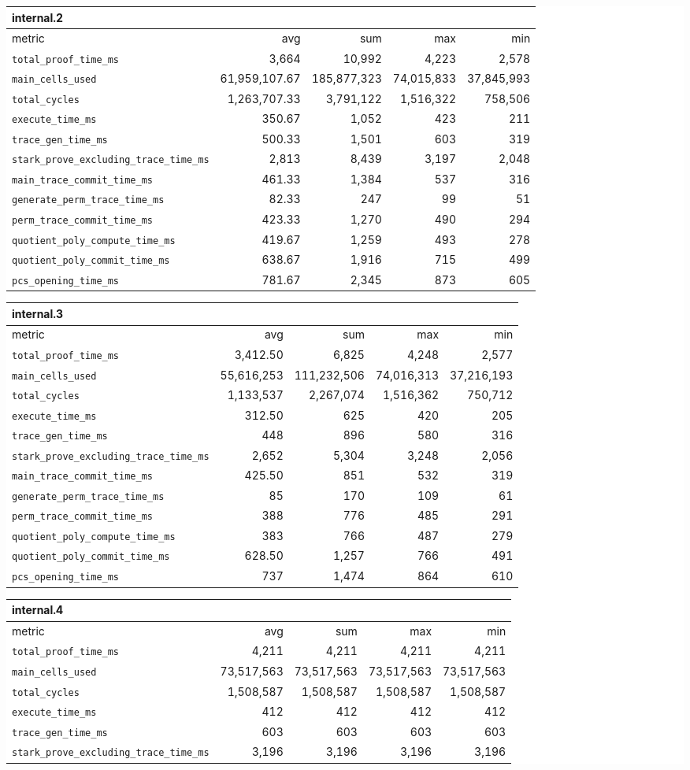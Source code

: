 | internal.2 |||||
|:---|---:|---:|---:|---:|
|metric|avg|sum|max|min|
| `total_proof_time_ms ` |  3,664 |  10,992 |  4,223 |  2,578 |
| `main_cells_used     ` |  61,959,107.67 |  185,877,323 |  74,015,833 |  37,845,993 |
| `total_cycles        ` |  1,263,707.33 |  3,791,122 |  1,516,322 |  758,506 |
| `execute_time_ms     ` |  350.67 |  1,052 |  423 |  211 |
| `trace_gen_time_ms   ` |  500.33 |  1,501 |  603 |  319 |
| `stark_prove_excluding_trace_time_ms` |  2,813 |  8,439 |  3,197 |  2,048 |
| `main_trace_commit_time_ms` |  461.33 |  1,384 |  537 |  316 |
| `generate_perm_trace_time_ms` |  82.33 |  247 |  99 |  51 |
| `perm_trace_commit_time_ms` |  423.33 |  1,270 |  490 |  294 |
| `quotient_poly_compute_time_ms` |  419.67 |  1,259 |  493 |  278 |
| `quotient_poly_commit_time_ms` |  638.67 |  1,916 |  715 |  499 |
| `pcs_opening_time_ms ` |  781.67 |  2,345 |  873 |  605 |

| internal.3 |||||
|:---|---:|---:|---:|---:|
|metric|avg|sum|max|min|
| `total_proof_time_ms ` |  3,412.50 |  6,825 |  4,248 |  2,577 |
| `main_cells_used     ` |  55,616,253 |  111,232,506 |  74,016,313 |  37,216,193 |
| `total_cycles        ` |  1,133,537 |  2,267,074 |  1,516,362 |  750,712 |
| `execute_time_ms     ` |  312.50 |  625 |  420 |  205 |
| `trace_gen_time_ms   ` |  448 |  896 |  580 |  316 |
| `stark_prove_excluding_trace_time_ms` |  2,652 |  5,304 |  3,248 |  2,056 |
| `main_trace_commit_time_ms` |  425.50 |  851 |  532 |  319 |
| `generate_perm_trace_time_ms` |  85 |  170 |  109 |  61 |
| `perm_trace_commit_time_ms` |  388 |  776 |  485 |  291 |
| `quotient_poly_compute_time_ms` |  383 |  766 |  487 |  279 |
| `quotient_poly_commit_time_ms` |  628.50 |  1,257 |  766 |  491 |
| `pcs_opening_time_ms ` |  737 |  1,474 |  864 |  610 |

| internal.4 |||||
|:---|---:|---:|---:|---:|
|metric|avg|sum|max|min|
| `total_proof_time_ms ` |  4,211 |  4,211 |  4,211 |  4,211 |
| `main_cells_used     ` |  73,517,563 |  73,517,563 |  73,517,563 |  73,517,563 |
| `total_cycles        ` |  1,508,587 |  1,508,587 |  1,508,587 |  1,508,587 |
| `execute_time_ms     ` |  412 |  412 |  412 |  412 |
| `trace_gen_time_ms   ` |  603 |  603 |  603 |  603 |
| `stark_prove_excluding_trace_time_ms` |  3,196 |  3,196 |  3,196 |  3,196 |